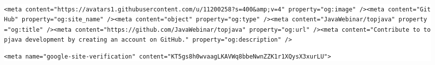 





<!DOCTYPE html>
<html lang="en">
  <head>
    <meta charset="utf-8">
  <link rel="dns-prefetch" href="https://assets-cdn.github.com">
  <link rel="dns-prefetch" href="https://avatars0.githubusercontent.com">
  <link rel="dns-prefetch" href="https://avatars1.githubusercontent.com">
  <link rel="dns-prefetch" href="https://avatars2.githubusercontent.com">
  <link rel="dns-prefetch" href="https://avatars3.githubusercontent.com">
  <link rel="dns-prefetch" href="https://github-cloud.s3.amazonaws.com">
  <link rel="dns-prefetch" href="https://user-images.githubusercontent.com/">



  <link crossorigin="anonymous" href="https://assets-cdn.github.com/assets/frameworks-700c269c41d75b60698a62d9306dae4a0f840bec4718545615f752400f1fd908.css" integrity="sha256-cAwmnEHXW2BpimLZMG2uSg+EC+xHGFRWFfdSQA8f2Qg=" media="all" rel="stylesheet" />
  <link crossorigin="anonymous" href="https://assets-cdn.github.com/assets/github-6cdfd566d21426082955dcd5dcf85dbaf7c40bea4abd487ae5d5d8193bb7f07f.css" integrity="sha256-bN/VZtIUJggpVdzV3PhduvfEC+pKvUh65dXYGTu38H8=" media="all" rel="stylesheet" />
  
  
  
  

  <meta name="viewport" content="width=device-width">
  
  <title>topjava/lesson08.md at doc · JavaWebinar/topjava</title>
  <link rel="search" type="application/opensearchdescription+xml" href="/opensearch.xml" title="GitHub">
  <link rel="fluid-icon" href="https://github.com/fluidicon.png" title="GitHub">
  <meta property="fb:app_id" content="1401488693436528">

    
    <meta content="https://avatars1.githubusercontent.com/u/11200258?s=400&amp;v=4" property="og:image" /><meta content="GitHub" property="og:site_name" /><meta content="object" property="og:type" /><meta content="JavaWebinar/topjava" property="og:title" /><meta content="https://github.com/JavaWebinar/topjava" property="og:url" /><meta content="Contribute to topjava development by creating an account on GitHub." property="og:description" />

  <link rel="assets" href="https://assets-cdn.github.com/">
  <link rel="web-socket" href="wss://live.github.com/_sockets/VjI6MTk3OTIzOTQ3OjcyMjRhMzNkZmNlNjk3ODkzZDk2YzIwODUxNmIxMTI3NDEwOGNhMzY3MGUwY2M2MjY0ZDBhNmZiYTVhYmY3NDU=--ab652d3f006d5681a5a0c2255511aa3ef07d541f">
  <meta name="pjax-timeout" content="1000">
  <link rel="sudo-modal" href="/sessions/sudo_modal">
  <meta name="request-id" content="0614:8BEE:2711B86:4280539:5A577CE7" data-pjax-transient>
  

  <meta name="selected-link" value="repo_source" data-pjax-transient>

    <meta name="google-site-verification" content="KT5gs8h0wvaagLKAVWq8bbeNwnZZK1r1XQysX3xurLU">
  <meta name="google-site-verification" content="ZzhVyEFwb7w3e0-uOTltm8Jsck2F5StVihD0exw2fsA">
  <meta name="google-site-verification" content="GXs5KoUUkNCoaAZn7wPN-t01Pywp9M3sEjnt_3_ZWPc">
    <meta name="google-analytics" content="UA-3769691-2">
